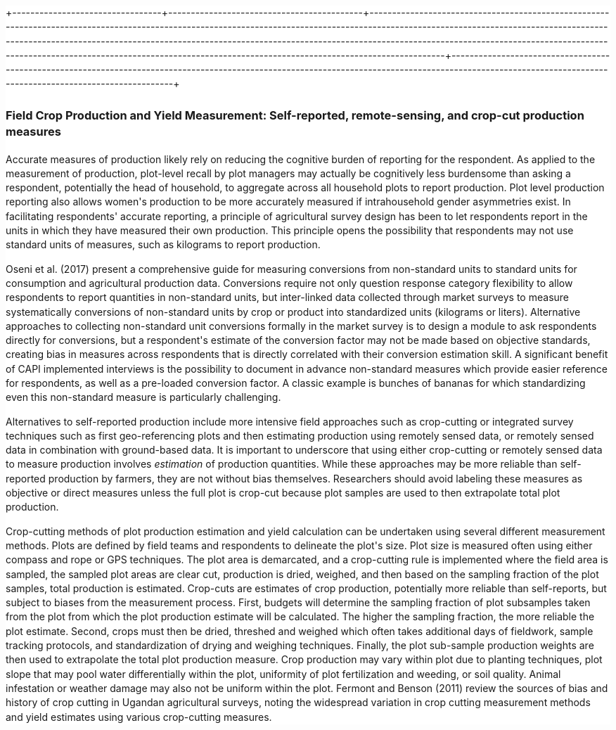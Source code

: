 +---------------------------------+-------------------------------------------+--------------------------------------------------------------------------------------------------------------------------------------------------------------------------------------------------------------------------------------------------------------------------------------------------------------------------------------------------------------------------------------------------------------------------------+-------------------------------------------------------------------------------------------------------------------------------------------------------------------------------------------------------------+

### Field Crop Production and Yield Measurement: Self-reported, remote-sensing, and crop-cut production measures

Accurate measures of production likely rely on reducing the cognitive burden of reporting for the respondent. As applied to the measurement of production, plot-level recall by plot managers may actually be cognitively less burdensome than asking a respondent, potentially the head of household, to aggregate across all household plots to report production. Plot level production reporting also allows women's production to be more accurately measured if intrahousehold gender asymmetries exist. In facilitating respondents' accurate reporting, a principle of agricultural survey design has been to let respondents report in the units in which they have measured their own production. This principle opens the possibility that respondents may not use standard units of measures, such as kilograms to report production.

Oseni et al. (2017) present a comprehensive guide for measuring conversions from non-standard units to standard units for consumption and agricultural production data. Conversions require not only question response category flexibility to allow respondents to report quantities in non-standard units, but inter-linked data collected through market surveys to measure systematically conversions of non-standard units by crop or product into standardized units (kilograms or liters). Alternative approaches to collecting non-standard unit conversions formally in the market survey is to design a module to ask respondents directly for conversions, but a respondent's estimate of the conversion factor may not be made based on objective standards, creating bias in measures across respondents that is directly correlated with their conversion estimation skill. A significant benefit of CAPI implemented interviews is the possibility to document in advance non-standard measures which provide easier reference for respondents, as well as a pre-loaded conversion factor. A classic example is bunches of bananas for which standardizing even this non-standard measure is particularly challenging.

Alternatives to self-reported production include more intensive field approaches such as crop-cutting or integrated survey techniques such as first geo-referencing plots and then estimating production using remotely sensed data, or remotely sensed data in combination with ground-based data. It is important to underscore that using either crop-cutting or remotely sensed data to measure production involves *estimation* of production quantities. While these approaches may be more reliable than self-reported production by farmers, they are not without bias themselves. Researchers should avoid labeling these measures as objective or direct measures unless the full plot is crop-cut because plot samples are used to then extrapolate total plot production.

Crop-cutting methods of plot production estimation and yield calculation can be undertaken using several different measurement methods. Plots are defined by field teams and respondents to delineate the plot's size. Plot size is measured often using either compass and rope or GPS techniques. The plot area is demarcated, and a crop-cutting rule is implemented where the field area is sampled, the sampled plot areas are clear cut, production is dried, weighed, and then based on the sampling fraction of the plot samples, total production is estimated. Crop-cuts are estimates of crop production, potentially more reliable than self-reports, but subject to biases from the measurement process. First, budgets will determine the sampling fraction of plot subsamples taken from the plot from which the plot production estimate will be calculated. The higher the sampling fraction, the more reliable the plot estimate. Second, crops must then be dried, threshed and weighed which often takes additional days of fieldwork, sample tracking protocols, and standardization of drying and weighing techniques. Finally, the plot sub-sample production weights are then used to extrapolate the total plot production measure. Crop production may vary within plot due to planting techniques, plot slope that may pool water differentially within the plot, uniformity of plot fertilization and weeding, or soil quality. Animal infestation or weather damage may also not be uniform within the plot. Fermont and Benson (2011) review the sources of bias and history of crop cutting in Ugandan agricultural surveys, noting the widespread variation in crop cutting measurement methods and yield estimates using various crop-cutting measures.
